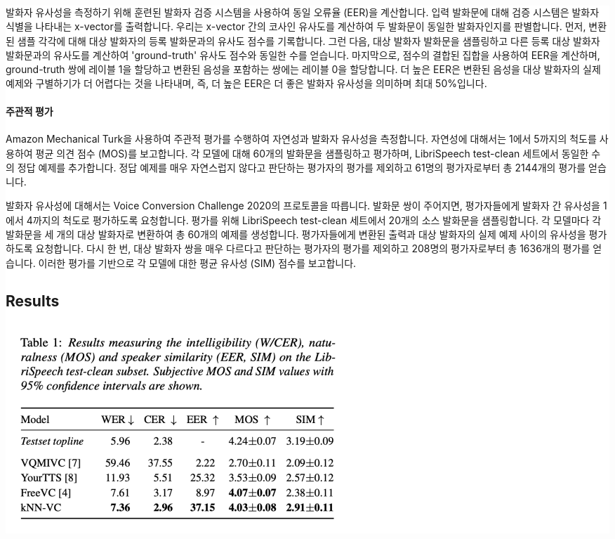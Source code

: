 발화자 유사성을 측정하기 위해 훈련된 발화자 검증 시스템을 사용하여 동일 오류율 (EER)을 계산합니다. 
입력 발화문에 대해 검증 시스템은 발화자 식별을 나타내는 x-vector를 출력합니다.
우리는 x-vector 간의 코사인 유사도를 계산하여 두 발화문이 동일한 발화자인지를 판별합니다.
먼저, 변환된 샘플 각각에 대해 대상 발화자의 등록 발화문과의 유사도 점수를 기록합니다. 
그런 다음, 대상 발화자 발화문을 샘플링하고 다른 등록 대상 발화자 발화문과의 유사도를 계산하여 'ground-truth' 유사도 점수와 동일한 수를 얻습니다. 
마지막으로, 점수의 결합된 집합을 사용하여 EER을 계산하며, ground-truth 쌍에 레이블 1을 할당하고 변환된 음성을 포함하는 쌍에는 레이블 0을 할당합니다.
더 높은 EER은 변환된 음성을 대상 발화자의 실제 예제와 구별하기가 더 어렵다는 것을 나타내며, 즉, 더 높은 EER은 더 좋은 발화자 유사성을 의미하며 최대 50%입니다.

#### 주관적 평가

Amazon Mechanical Turk을 사용하여 주관적 평가를 수행하여 자연성과 발화자 유사성을 측정합니다.
자연성에 대해서는 1에서 5까지의 척도를 사용하여 평균 의견 점수 (MOS)를 보고합니다.
각 모델에 대해 60개의 발화문을 샘플링하고 평가하며, LibriSpeech test-clean 세트에서 동일한 수의 정답 예제를 추가합니다. 
정답 예제를 매우 자연스럽지 않다고 판단하는 평가자의 평가를 제외하고 61명의 평가자로부터 총 2144개의 평가를 얻습니다.

발화자 유사성에 대해서는 Voice Conversion Challenge 2020의 프로토콜을 따릅니다.
발화문 쌍이 주어지면, 평가자들에게 발화자 간 유사성을 1에서 4까지의 척도로 평가하도록 요청합니다. 
평가를 위해 LibriSpeech test-clean 세트에서 20개의 소스 발화문을 샘플링합니다.
각 모델마다 각 발화문을 세 개의 대상 발화자로 변환하여 총 60개의 예제를 생성합니다. 
평가자들에게 변환된 출력과 대상 발화자의 실제 예제 사이의 유사성을 평가하도록 요청합니다.
다시 한 번, 대상 발화자 쌍을 매우 다르다고 판단하는 평가자의 평가를 제외하고 208명의 평가자로부터 총 1636개의 평가를 얻습니다. 
이러한 평가를 기반으로 각 모델에 대한 평균 유사성 (SIM) 점수를 보고합니다.

## Results
![](./../assets/resource/ai_paper/paper47/2.png)   